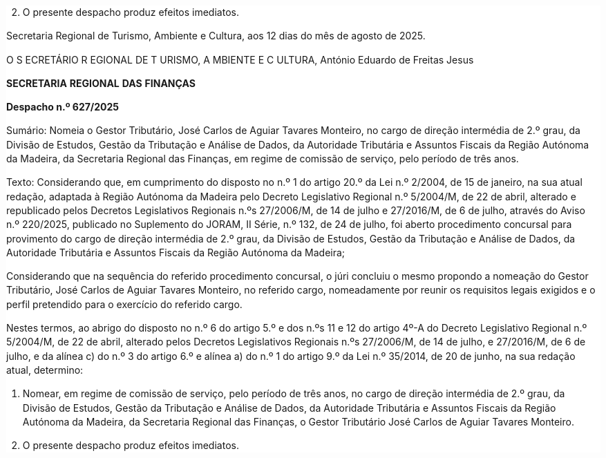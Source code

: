 2. O presente despacho produz efeitos imediatos.

Secretaria Regional de Turismo, Ambiente e Cultura, aos 12 dias do mês de agosto de 2025.

O S ECRETÁRIO R EGIONAL DE T URISMO, A MBIENTE E C ULTURA, António Eduardo de Freitas Jesus


**SECRETARIA** **REGIONAL** **DAS** **FINANÇAS**


**Despacho n.º 627/2025**


Sumário:
Nomeia o Gestor Tributário, José Carlos de Aguiar Tavares Monteiro, no cargo de direção intermédia de 2.º grau, da Divisão de Estudos,
Gestão da Tributação e Análise de Dados, da Autoridade Tributária e Assuntos Fiscais da Região Autónoma da Madeira, da Secretaria
Regional das Finanças, em regime de comissão de serviço, pelo período de três anos.

Texto:
Considerando que, em cumprimento do disposto no n.º 1 do artigo 20.º da Lei n.º 2/2004, de 15 de janeiro, na sua atual
redação, adaptada à Região Autónoma da Madeira pelo Decreto Legislativo Regional n.º 5/2004/M, de 22 de abril, alterado e
republicado pelos Decretos Legislativos Regionais n.ºs 27/2006/M, de 14 de julho e 27/2016/M, de 6 de julho, através do
Aviso n.º 220/2025, publicado no Suplemento do JORAM, II Série, n.º 132, de 24 de julho, foi aberto procedimento concursal
para provimento do cargo de direção intermédia de 2.º grau, da Divisão de Estudos, Gestão da Tributação e Análise de Dados,
da Autoridade Tributária e Assuntos Fiscais da Região Autónoma da Madeira;

Considerando que na sequência do referido procedimento concursal, o júri concluiu o mesmo propondo a nomeação do
Gestor Tributário, José Carlos de Aguiar Tavares Monteiro, no referido cargo, nomeadamente por reunir os requisitos legais
exigidos e o perfil pretendido para o exercício do referido cargo.

Nestes termos, ao abrigo do disposto no n.º 6 do artigo 5.º e dos n.ºs 11 e 12 do artigo 4º-A do Decreto Legislativo
Regional n.º 5/2004/M, de 22 de abril, alterado pelos Decretos Legislativos Regionais n.ºs 27/2006/M, de 14 de julho, e
27/2016/M, de 6 de julho, e da alínea c) do n.º 3 do artigo 6.º e alínea a) do n.º 1 do artigo 9.º da Lei n.º 35/2014, de 20 de
junho, na sua redação atual, determino:


1. Nomear, em regime de comissão de serviço, pelo período de três anos, no cargo de direção intermédia de 2.º grau, da
Divisão de Estudos, Gestão da Tributação e Análise de Dados, da Autoridade Tributária e Assuntos Fiscais da Região
Autónoma da Madeira, da Secretaria Regional das Finanças, o Gestor Tributário José Carlos de Aguiar Tavares
Monteiro.

2. O presente despacho produz efeitos imediatos.
